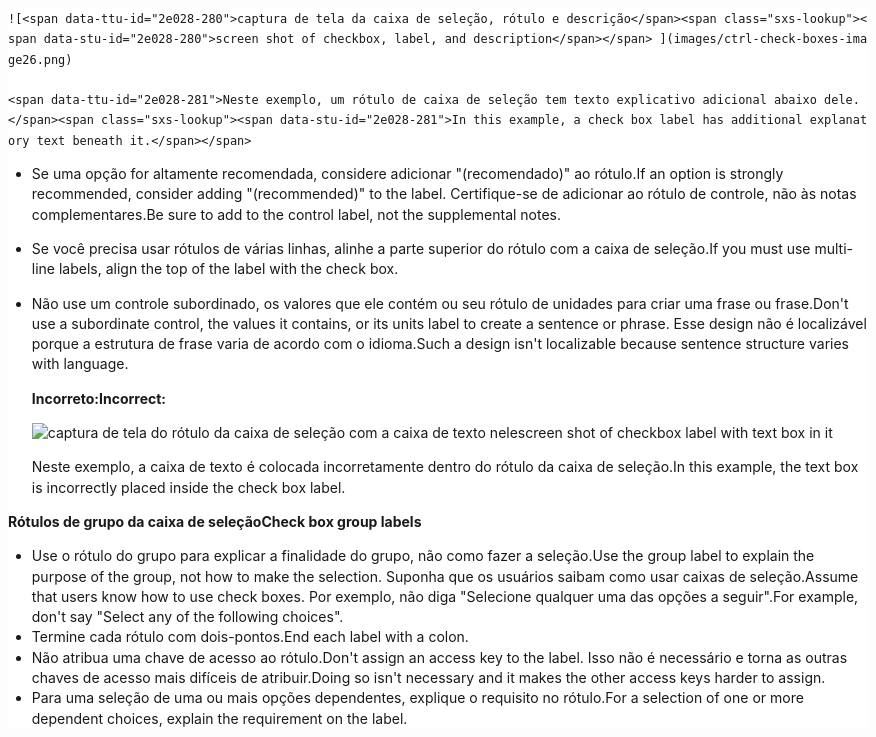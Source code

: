      

    ![<span data-ttu-id="2e028-280">captura de tela da caixa de seleção, rótulo e descrição</span><span class="sxs-lookup"><span data-stu-id="2e028-280">screen shot of checkbox, label, and description</span></span> ](images/ctrl-check-boxes-image26.png)

    <span data-ttu-id="2e028-281">Neste exemplo, um rótulo de caixa de seleção tem texto explicativo adicional abaixo dele.</span><span class="sxs-lookup"><span data-stu-id="2e028-281">In this example, a check box label has additional explanatory text beneath it.</span></span>

-   <span data-ttu-id="2e028-282">Se uma opção for altamente recomendada, considere adicionar "(recomendado)" ao rótulo.</span><span class="sxs-lookup"><span data-stu-id="2e028-282">If an option is strongly recommended, consider adding "(recommended)" to the label.</span></span> <span data-ttu-id="2e028-283">Certifique-se de adicionar ao rótulo de controle, não às notas complementares.</span><span class="sxs-lookup"><span data-stu-id="2e028-283">Be sure to add to the control label, not the supplemental notes.</span></span>
-   <span data-ttu-id="2e028-284">Se você precisa usar rótulos de várias linhas, alinhe a parte superior do rótulo com a caixa de seleção.</span><span class="sxs-lookup"><span data-stu-id="2e028-284">If you must use multi-line labels, align the top of the label with the check box.</span></span>
-   <span data-ttu-id="2e028-285">Não use um controle subordinado, os valores que ele contém ou seu rótulo de unidades para criar uma frase ou frase.</span><span class="sxs-lookup"><span data-stu-id="2e028-285">Don't use a subordinate control, the values it contains, or its units label to create a sentence or phrase.</span></span> <span data-ttu-id="2e028-286">Esse design não é localizável porque a estrutura de frase varia de acordo com o idioma.</span><span class="sxs-lookup"><span data-stu-id="2e028-286">Such a design isn't localizable because sentence structure varies with language.</span></span>

    <span data-ttu-id="2e028-287">**Incorreto:**</span><span class="sxs-lookup"><span data-stu-id="2e028-287">**Incorrect:**</span></span>

    ![<span data-ttu-id="2e028-288">captura de tela do rótulo da caixa de seleção com a caixa de texto nele</span><span class="sxs-lookup"><span data-stu-id="2e028-288">screen shot of checkbox label with text box in it</span></span> ](images/ctrl-check-boxes-image27.png)

    <span data-ttu-id="2e028-289">Neste exemplo, a caixa de texto é colocada incorretamente dentro do rótulo da caixa de seleção.</span><span class="sxs-lookup"><span data-stu-id="2e028-289">In this example, the text box is incorrectly placed inside the check box label.</span></span>

<span data-ttu-id="2e028-290">**Rótulos de grupo da caixa de seleção**</span><span class="sxs-lookup"><span data-stu-id="2e028-290">**Check box group labels**</span></span>

-   <span data-ttu-id="2e028-291">Use o rótulo do grupo para explicar a finalidade do grupo, não como fazer a seleção.</span><span class="sxs-lookup"><span data-stu-id="2e028-291">Use the group label to explain the purpose of the group, not how to make the selection.</span></span> <span data-ttu-id="2e028-292">Suponha que os usuários saibam como usar caixas de seleção.</span><span class="sxs-lookup"><span data-stu-id="2e028-292">Assume that users know how to use check boxes.</span></span> <span data-ttu-id="2e028-293">Por exemplo, não diga "Selecione qualquer uma das opções a seguir".</span><span class="sxs-lookup"><span data-stu-id="2e028-293">For example, don't say "Select any of the following choices".</span></span>
-   <span data-ttu-id="2e028-294">Termine cada rótulo com dois-pontos.</span><span class="sxs-lookup"><span data-stu-id="2e028-294">End each label with a colon.</span></span>
-   <span data-ttu-id="2e028-295">Não atribua uma chave de acesso ao rótulo.</span><span class="sxs-lookup"><span data-stu-id="2e028-295">Don't assign an access key to the label.</span></span> <span data-ttu-id="2e028-296">Isso não é necessário e torna as outras chaves de acesso mais difíceis de atribuir.</span><span class="sxs-lookup"><span data-stu-id="2e028-296">Doing so isn't necessary and it makes the other access keys harder to assign.</span></span>
-   <span data-ttu-id="2e028-297">Para uma seleção de uma ou mais opções dependentes, explique o requisito no rótulo.</span><span class="sxs-lookup"><span data-stu-id="2e028-297">For a selection of one or more dependent choices, explain the requirement on the label.</span></span>
